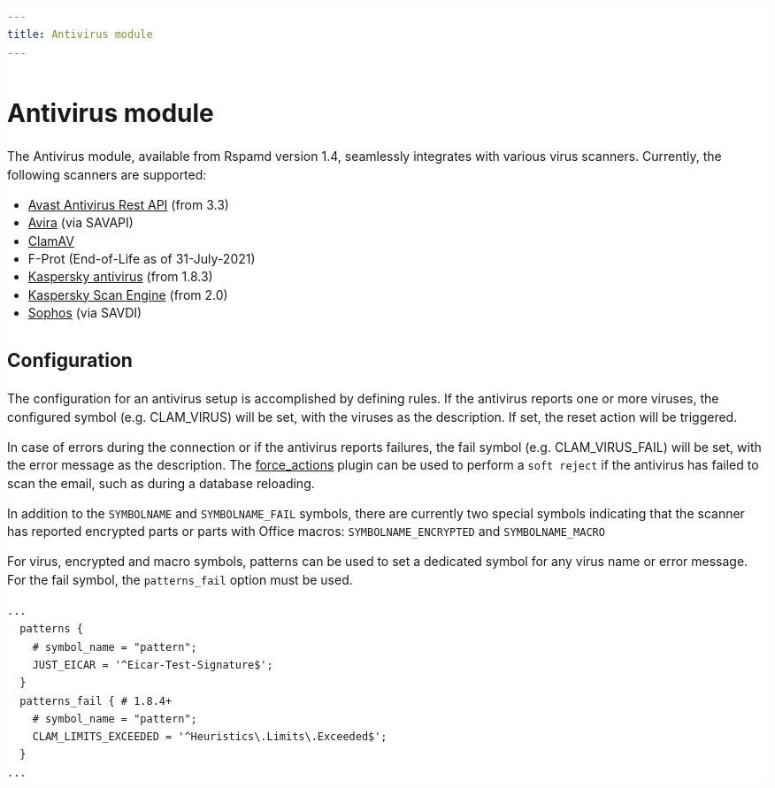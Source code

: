```yaml
---
title: Antivirus module
---
```



# Antivirus module

The Antivirus module, available from Rspamd version 1.4, seamlessly integrates with various virus scanners. Currently, the following scanners are supported:

* [Avast Antivirus Rest API](https://businesshelp.avast.com/Content/Products/AfB_Antivirus/Linux/InstallingAvastBusinessAntivirusLinux.htm) (from 3.3)
* [Avira](https://oem.avira.com/en/solutions/anti-malware#SAV) (via SAVAPI)
* [ClamAV](https://www.clamav.net)
* F-Prot (End-of-Life as of 31-July-2021)
* [Kaspersky antivirus](https://www.kaspersky.com/small-to-medium-business-security/linux-mail-server) (from 1.8.3)
* [Kaspersky Scan Engine](https://www.kaspersky.com/scan-engine) (from 2.0)
* [Sophos](https://web.archive.org/web/20140810135906/https://www.sophos.com/en-us/medialibrary/PDFs/partners/sophossavdidsna.pdf) (via SAVDI)



## Configuration

The configuration for an antivirus setup is accomplished by defining rules. If the antivirus reports one or more viruses, the configured symbol (e.g. CLAM_VIRUS) will be set, with the viruses as the description. If set, the reset action will be triggered.

In case of errors during the connection or if the antivirus reports failures, the fail symbol (e.g. CLAM_VIRUS_FAIL) will be set, with the error message as the description. The [force_actions](/doc/modules/force_actions.html) plugin can be used to perform a `soft reject` if the antivirus has failed to scan the email, such as during a database reloading.

In addition to the `SYMBOLNAME` and `SYMBOLNAME_FAIL` symbols, there are currently two special symbols indicating that the scanner has reported encrypted parts or parts with Office macros: `SYMBOLNAME_ENCRYPTED` and `SYMBOLNAME_MACRO`

For virus, encrypted and macro symbols, patterns can be used to set a dedicated symbol for any virus name or error message. For the fail symbol, the `patterns_fail` option must be used.

~~~hcl
...
  patterns {
    # symbol_name = "pattern";
    JUST_EICAR = '^Eicar-Test-Signature$';
  }
  patterns_fail { # 1.8.4+
    # symbol_name = "pattern";
    CLAM_LIMITS_EXCEEDED = '^Heuristics\.Limits\.Exceeded$';
  }
...
~~~
